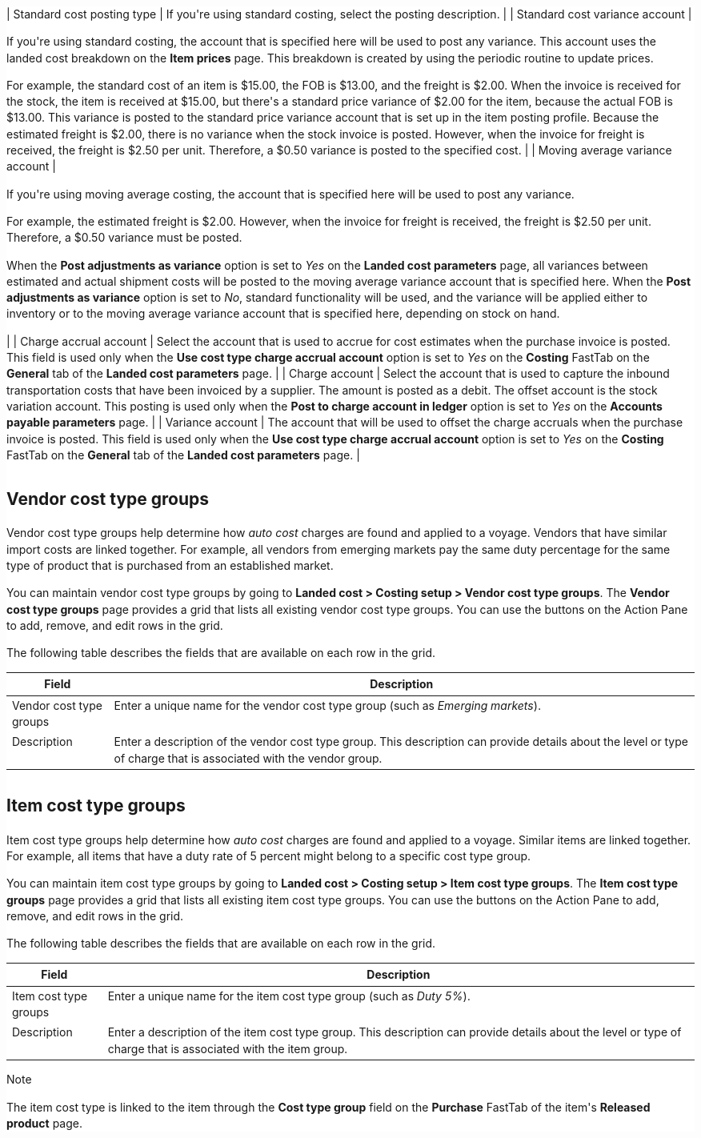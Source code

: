 | Standard cost posting type | If you're using standard costing, select the posting description. |
| Standard cost variance account | <p>If you're using standard costing, the account that is specified here will be used to post any variance. This account uses the landed cost breakdown on the **Item prices** page. This breakdown is created by using the periodic routine to update prices.</p><p>For example, the standard cost of an item is $15.00, the FOB is $13.00, and the freight is $2.00. When the invoice is received for the stock, the item is received at $15.00, but there's a standard price variance of $2.00 for the item, because the actual FOB is $13.00. This variance is posted to the standard price variance account that is set up in the item posting profile. Because the estimated freight is $2.00, there is no variance when the stock invoice is posted. However, when the invoice for freight is received, the freight is $2.50 per unit. Therefore, a $0.50 variance is posted to the specified cost. |
| Moving average variance account | <p>If you're using moving average costing, the account that is specified here will be used to post any variance.</p><p>For example, the estimated freight is $2.00. However, when the invoice for freight is received, the freight is $2.50 per unit. Therefore, a $0.50 variance must be posted.</p><p>When the **Post adjustments as variance** option is set to *Yes* on the **Landed cost parameters** page, all variances between estimated and actual shipment costs will be posted to the moving average variance account that is specified here. When the **Post adjustments as variance** option is set to *No*, standard functionality will be used, and the variance will be applied either to inventory or to the moving average variance account that is specified here, depending on stock on hand.</p> |
| Charge accrual account | Select the account that is used to accrue for cost estimates when the purchase invoice is posted. This field is used only when the **Use cost type charge accrual account** option is set to *Yes* on the **Costing** FastTab on the **General** tab of the **Landed cost parameters** page. |
| Charge account | Select the account that is used to capture the inbound transportation costs that have been invoiced by a supplier. The amount is posted as a debit. The offset account is the stock variation account. This posting is used only when the **Post to charge account in ledger** option is set to *Yes* on the **Accounts payable parameters** page. |
| Variance account | The account that will be used to offset the charge accruals when the purchase invoice is posted. This field is used only when the **Use cost type charge accrual account** option is set to *Yes* on the **Costing** FastTab on the **General** tab of the **Landed cost parameters** page. |

## Vendor cost type groups

Vendor cost type groups help determine how *auto cost* charges are found and applied to a voyage. Vendors that have similar import costs are linked together. For example, all vendors from emerging markets pay the same duty percentage for the same type of product that is purchased from an established market.

You can maintain vendor cost type groups by going to **Landed cost \> Costing setup \> Vendor cost type groups**. The **Vendor cost type groups** page provides a grid that lists all existing vendor cost type groups. You can use the buttons on the Action Pane to add, remove, and edit rows in the grid.

The following table describes the fields that are available on each row in the grid.

| Field | Description |
|---|---|
| Vendor cost type groups | Enter a unique name for the vendor cost type group (such as *Emerging markets*). |
| Description | Enter a description of the vendor cost type group. This description can provide details about the level or type of charge that is associated with the vendor group. |

## Item cost type groups

Item cost type groups help determine how *auto cost* charges are found and applied to a voyage. Similar items are linked together. For example, all items that have a duty rate of 5 percent might belong to a specific cost type group.

You can maintain item cost type groups by going to **Landed cost \> Costing setup \> Item cost type groups**. The **Item cost type groups** page provides a grid that lists all existing item cost type groups. You can use the buttons on the Action Pane to add, remove, and edit rows in the grid.

The following table describes the fields that are available on each row in the grid.

| Field | Description |
|---|---|
| Item cost type groups | Enter a unique name for the item cost type group (such as *Duty 5%*). |
| Description | Enter a description of the item cost type group. This description can provide details about the level or type of charge that is associated with the item group. |

> [!NOTE]
> The item cost type is linked to the item through the **Cost type group** field on the **Purchase** FastTab of the item's **Released product** page.
